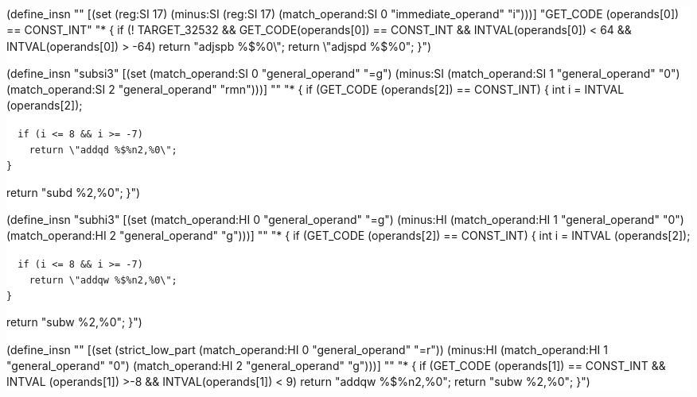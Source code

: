 (define_insn ""
  [(set (reg:SI 17)
	(minus:SI (reg:SI 17)
		  (match_operand:SI 0 "immediate_operand" "i")))]
  "GET_CODE (operands[0]) == CONST_INT"
  "*
{
  if (! TARGET_32532 && GET_CODE(operands[0]) == CONST_INT 
      && INTVAL(operands[0]) < 64 && INTVAL(operands[0]) > -64)
    return \"adjspb %$%0\";
  return \"adjspd %$%0\";
}")

(define_insn "subsi3"
  [(set (match_operand:SI 0 "general_operand" "=g")
	(minus:SI (match_operand:SI 1 "general_operand" "0")
		  (match_operand:SI 2 "general_operand" "rmn")))]
  ""
  "*
{ if (GET_CODE (operands[2]) == CONST_INT)
    {
      int i = INTVAL (operands[2]);

      if (i <= 8 && i >= -7)
        return \"addqd %$%n2,%0\";
    }
  return \"subd %2,%0\";
}")

(define_insn "subhi3"
  [(set (match_operand:HI 0 "general_operand" "=g")
	(minus:HI (match_operand:HI 1 "general_operand" "0")
		  (match_operand:HI 2 "general_operand" "g")))]
  ""
  "*
{ if (GET_CODE (operands[2]) == CONST_INT)
    {
      int i = INTVAL (operands[2]);

      if (i <= 8 && i >= -7)
        return \"addqw %$%n2,%0\";
    }
  return \"subw %2,%0\";
}")

(define_insn ""
  [(set (strict_low_part (match_operand:HI 0 "general_operand" "=r"))
	(minus:HI (match_operand:HI 1 "general_operand" "0")
		  (match_operand:HI 2 "general_operand" "g")))]
  ""
  "*
{
  if (GET_CODE (operands[1]) == CONST_INT
      && INTVAL (operands[1]) >-8 && INTVAL(operands[1]) < 9)
    return \"addqw %$%n2,%0\";
  return \"subw %2,%0\";
}")
